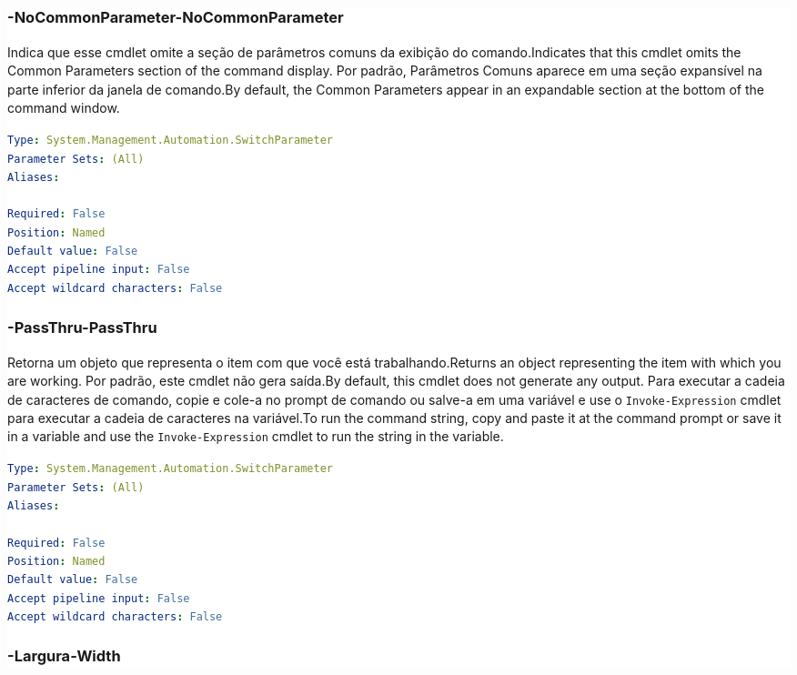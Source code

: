 ### <span data-ttu-id="c4682-182">-NoCommonParameter</span><span class="sxs-lookup"><span data-stu-id="c4682-182">-NoCommonParameter</span></span>

<span data-ttu-id="c4682-183">Indica que esse cmdlet omite a seção de parâmetros comuns da exibição do comando.</span><span class="sxs-lookup"><span data-stu-id="c4682-183">Indicates that this cmdlet omits the Common Parameters section of the command display.</span></span> <span data-ttu-id="c4682-184">Por padrão, Parâmetros Comuns aparece em uma seção expansível na parte inferior da janela de comando.</span><span class="sxs-lookup"><span data-stu-id="c4682-184">By default, the Common Parameters appear in an expandable section at the bottom of the command window.</span></span>

```yaml
Type: System.Management.Automation.SwitchParameter
Parameter Sets: (All)
Aliases:

Required: False
Position: Named
Default value: False
Accept pipeline input: False
Accept wildcard characters: False
```

### <span data-ttu-id="c4682-185">-PassThru</span><span class="sxs-lookup"><span data-stu-id="c4682-185">-PassThru</span></span>

<span data-ttu-id="c4682-186">Retorna um objeto que representa o item com que você está trabalhando.</span><span class="sxs-lookup"><span data-stu-id="c4682-186">Returns an object representing the item with which you are working.</span></span> <span data-ttu-id="c4682-187">Por padrão, este cmdlet não gera saída.</span><span class="sxs-lookup"><span data-stu-id="c4682-187">By default, this cmdlet does not generate any output.</span></span> <span data-ttu-id="c4682-188">Para executar a cadeia de caracteres de comando, copie e cole-a no prompt de comando ou salve-a em uma variável e use o `Invoke-Expression` cmdlet para executar a cadeia de caracteres na variável.</span><span class="sxs-lookup"><span data-stu-id="c4682-188">To run the command string, copy and paste it at the command prompt or save it in a variable and use the `Invoke-Expression` cmdlet to run the string in the variable.</span></span>

```yaml
Type: System.Management.Automation.SwitchParameter
Parameter Sets: (All)
Aliases:

Required: False
Position: Named
Default value: False
Accept pipeline input: False
Accept wildcard characters: False
```

### <span data-ttu-id="c4682-189">-Largura</span><span class="sxs-lookup"><span data-stu-id="c4682-189">-Width</span></span>
